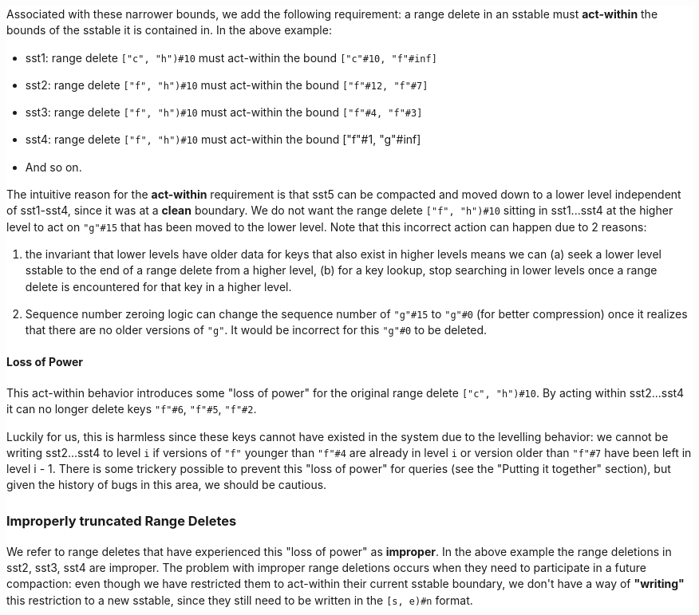 Associated with these narrower bounds, we add the following
requirement: a range delete in an sstable must **act-within** the bounds of
the sstable it is contained in. In the above example:

- sst1: range delete `["c", "h")#10` must act-within the bound `["c"#10, "f"#inf]`

- sst2: range delete `["f", "h")#10` must act-within the bound `["f"#12, "f"#7]`

- sst3: range delete `["f", "h")#10` must act-within the bound `["f"#4, "f"#3]`

- sst4: range delete `["f", "h")#10` must act-within the bound ["f"#1, "g"#inf]

- And so on.

The intuitive reason for the **act-within** requirement is that 
sst5 can be compacted and moved down to a lower level independent of
sst1-sst4, since it was at a **clean** boundary. We do not want the
range delete `["f", "h")#10` sitting in sst1...sst4 at the higher
level to act on `"g"#15` that has been moved to the lower level. Note
that this incorrect action can happen due to 2 reasons:
  
1. the invariant that lower levels have older data for keys
   that also exist in higher levels means we can (a) seek a lower level
   sstable to the end of a range delete from a higher level, (b) for a key
   lookup, stop searching in lower levels once a range delete is encountered
   for that key in a higher level.
  
2. Sequence number zeroing logic can change the sequence number of
  `"g"#15` to `"g"#0` (for better compression) once it realizes that
   there are no older versions of `"g"`. It would be incorrect for this
  `"g"#0` to be deleted.  


#### Loss of Power

This act-within behavior introduces some "loss of power" for
the original range delete `["c", "h")#10`. By acting within sst2...sst4
it can no longer delete keys `"f"#6`, `"f"#5`, `"f"#2`.

Luckily for us, this is harmless since these keys cannot have existed
in the system due to the levelling behavior: we cannot be writing
sst2...sst4 to level `i` if versions of `"f"` younger than `"f"#4` are
already in level `i` or version older than `"f"#7` have been left in
level i - 1. There is some trickery possible to prevent this "loss of
power" for queries (see the "Putting it together" section), but given
the history of bugs in this area, we should be cautious.

### Improperly truncated Range Deletes

We refer to range deletes that have experienced this "loss of power"
as **improper**. In the above example the range deletions in sst2, sst3, sst4
are improper. The problem with improper range deletions occurs
when they need to participate in a future compaction: even though we
have restricted them to act-within their current sstable boundary, we
don't have a way of **"writing"** this restriction to a new sstable,
since they still need to be written in the `[s, e)#n` format.
